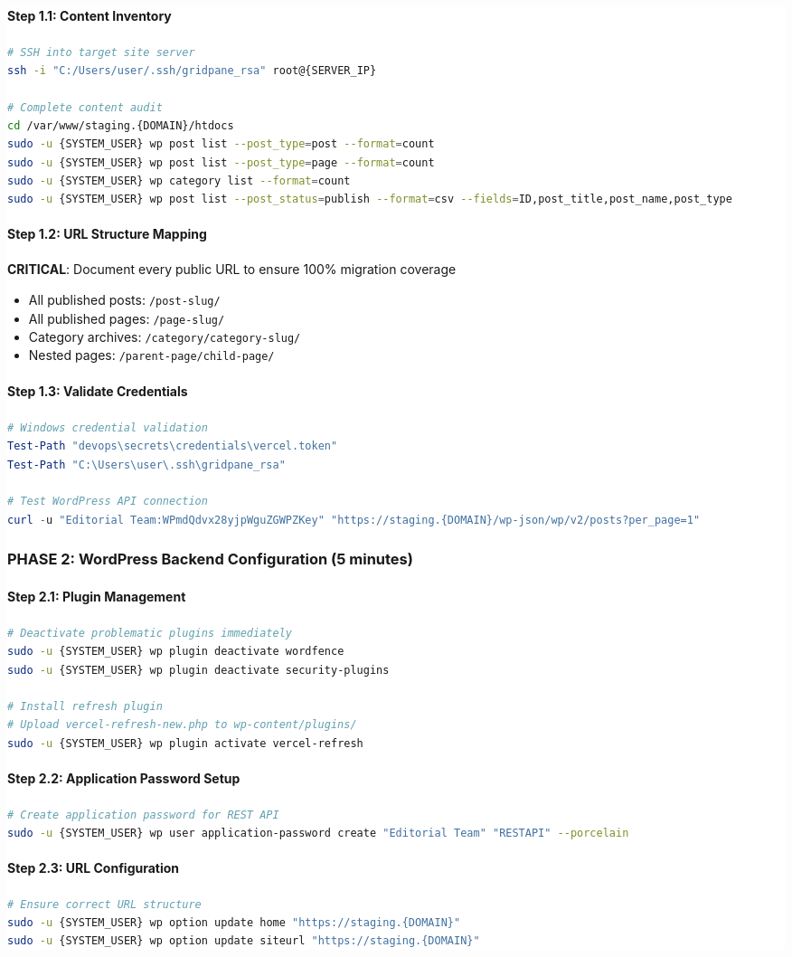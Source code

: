 #### Step 1.1: Content Inventory
```bash
# SSH into target site server
ssh -i "C:/Users/user/.ssh/gridpane_rsa" root@{SERVER_IP}

# Complete content audit
cd /var/www/staging.{DOMAIN}/htdocs
sudo -u {SYSTEM_USER} wp post list --post_type=post --format=count
sudo -u {SYSTEM_USER} wp post list --post_type=page --format=count
sudo -u {SYSTEM_USER} wp category list --format=count
sudo -u {SYSTEM_USER} wp post list --post_status=publish --format=csv --fields=ID,post_title,post_name,post_type
```

#### Step 1.2: URL Structure Mapping
**CRITICAL**: Document every public URL to ensure 100% migration coverage
- All published posts: `/post-slug/`
- All published pages: `/page-slug/` 
- Category archives: `/category/category-slug/`
- Nested pages: `/parent-page/child-page/`

#### Step 1.3: Validate Credentials
```powershell
# Windows credential validation
Test-Path "devops\secrets\credentials\vercel.token"
Test-Path "C:\Users\user\.ssh\gridpane_rsa"

# Test WordPress API connection
curl -u "Editorial Team:WPmdQdvx28yjpWguZGWPZKey" "https://staging.{DOMAIN}/wp-json/wp/v2/posts?per_page=1"
```

### PHASE 2: WordPress Backend Configuration (5 minutes)

#### Step 2.1: Plugin Management
```bash
# Deactivate problematic plugins immediately
sudo -u {SYSTEM_USER} wp plugin deactivate wordfence
sudo -u {SYSTEM_USER} wp plugin deactivate security-plugins

# Install refresh plugin
# Upload vercel-refresh-new.php to wp-content/plugins/
sudo -u {SYSTEM_USER} wp plugin activate vercel-refresh
```

#### Step 2.2: Application Password Setup
```bash
# Create application password for REST API
sudo -u {SYSTEM_USER} wp user application-password create "Editorial Team" "RESTAPI" --porcelain
```

#### Step 2.3: URL Configuration
```bash
# Ensure correct URL structure
sudo -u {SYSTEM_USER} wp option update home "https://staging.{DOMAIN}"
sudo -u {SYSTEM_USER} wp option update siteurl "https://staging.{DOMAIN}"
```
